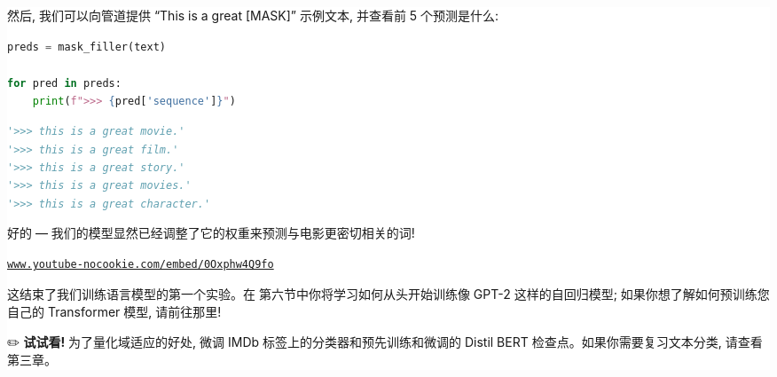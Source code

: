 然后, 我们可以向管道提供 “This is a great [MASK]” 示例文本, 并查看前 5 个预测是什么:

```py
preds = mask_filler(text)

for pred in preds:
    print(f">>> {pred['sequence']}")
```

```py
'>>> this is a great movie.'
'>>> this is a great film.'
'>>> this is a great story.'
'>>> this is a great movies.'
'>>> this is a great character.'
```

好的 — 我们的模型显然已经调整了它的权重来预测与电影更密切相关的词!

[`www.youtube-nocookie.com/embed/0Oxphw4Q9fo`](https://www.youtube-nocookie.com/embed/0Oxphw4Q9fo)

这结束了我们训练语言模型的第一个实验。在 第六节中你将学习如何从头开始训练像 GPT-2 这样的自回归模型; 如果你想了解如何预训练您自己的 Transformer 模型, 请前往那里!

✏️ **试试看!** 为了量化域适应的好处, 微调 IMDb 标签上的分类器和预先训练和微调的 Distil BERT 检查点。如果你需要复习文本分类, 请查看 第三章。